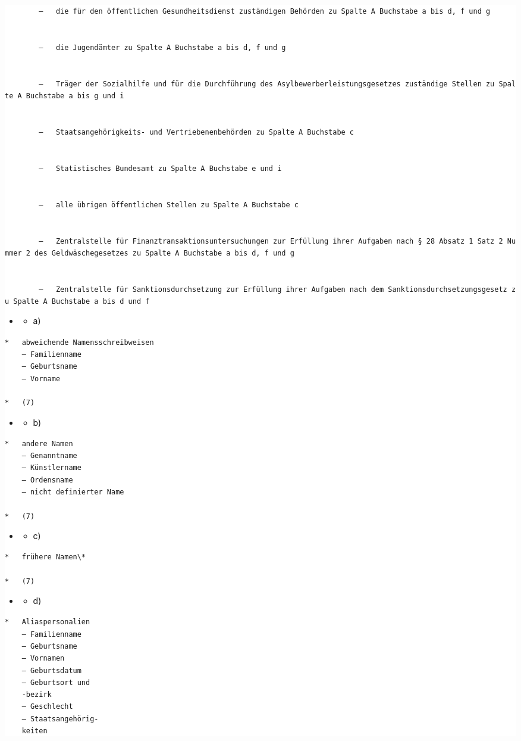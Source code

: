 
            –   die für den öffentlichen Gesundheitsdienst zuständigen Behörden zu Spalte A Buchstabe a bis d, f und g


            –   die Jugendämter zu Spalte A Buchstabe a bis d, f und g


            –   Träger der Sozialhilfe und für die Durchführung des Asylbewerberleistungsgesetzes zuständige Stellen zu Spalte A Buchstabe a bis g und i


            –   Staatsangehörigkeits- und Vertriebenenbehörden zu Spalte A Buchstabe c


            –   Statistisches Bundesamt zu Spalte A Buchstabe e und i


            –   alle übrigen öffentlichen Stellen zu Spalte A Buchstabe c


            –   Zentralstelle für Finanztransaktionsuntersuchungen zur Erfüllung ihrer Aufgaben nach § 28 Absatz 1 Satz 2 Nummer 2 des Geldwäschegesetzes zu Spalte A Buchstabe a bis d, f und g


            –   Zentralstelle für Sanktionsdurchsetzung zur Erfüllung ihrer Aufgaben nach dem Sanktionsdurchsetzungsgesetz zu Spalte A Buchstabe a bis d und f








*    *   a)

    *   abweichende Namensschreibweisen
        – Familienname
        – Geburtsname
        – Vorname

    *   (7)


*    *   b)

    *   andere Namen
        – Genanntname
        – Künstlername
        – Ordensname
        – nicht definierter Name

    *   (7)


*    *   c)

    *   frühere Namen\*

    *   (7)


*    *   d)

    *   Aliaspersonalien
        – Familienname
        – Geburtsname
        – Vornamen
        – Geburtsdatum
        – Geburtsort und
        -bezirk
        – Geschlecht
        – Staatsangehörig-
        keiten
